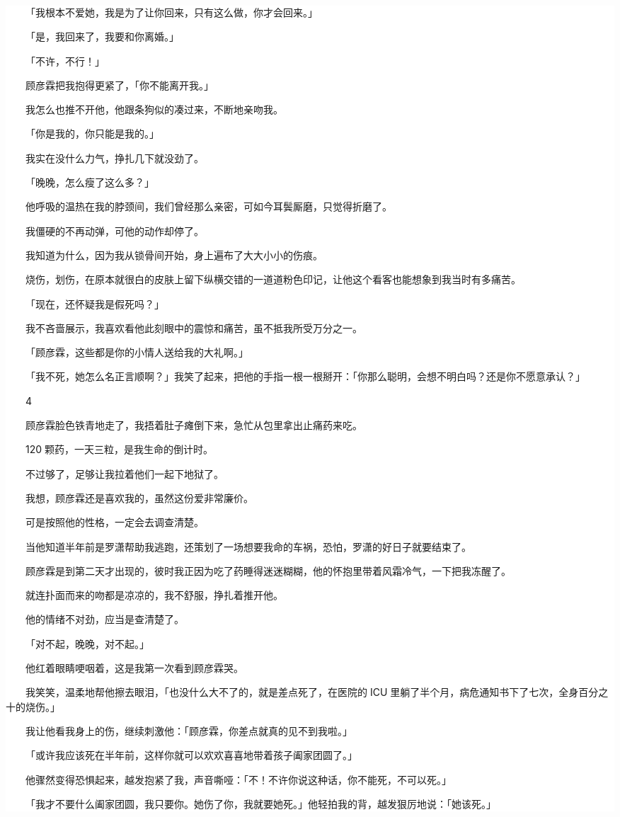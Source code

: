 &emsp;&emsp;「我根本不爱她，我是为了让你回来，只有这么做，你才会回来。」  
  
&emsp;&emsp;「是，我回来了，我要和你离婚。」  
  
&emsp;&emsp;「不许，不行！」  
  
&emsp;&emsp;顾彦霖把我抱得更紧了，「你不能离开我。」  
  
&emsp;&emsp;我怎么也推不开他，他跟条狗似的凑过来，不断地亲吻我。  
  
&emsp;&emsp;「你是我的，你只能是我的。」  
  
&emsp;&emsp;我实在没什么力气，挣扎几下就没劲了。  
  
&emsp;&emsp;「晚晚，怎么瘦了这么多？」  
  
&emsp;&emsp;他呼吸的温热在我的脖颈间，我们曾经那么亲密，可如今耳鬓厮磨，只觉得折磨了。  
  
&emsp;&emsp;我僵硬的不再动弹，可他的动作却停了。  
  
&emsp;&emsp;我知道为什么，因为我从锁骨间开始，身上遍布了大大小小的伤痕。  
  
&emsp;&emsp;烧伤，划伤，在原本就很白的皮肤上留下纵横交错的一道道粉色印记，让他这个看客也能想象到我当时有多痛苦。  
  
&emsp;&emsp;「现在，还怀疑我是假死吗？」  
  
&emsp;&emsp;我不吝啬展示，我喜欢看他此刻眼中的震惊和痛苦，虽不抵我所受万分之一。  
  
&emsp;&emsp;「顾彦霖，这些都是你的小情人送给我的大礼啊。」  
  
&emsp;&emsp;「我不死，她怎么名正言顺啊？」我笑了起来，把他的手指一根一根掰开：「你那么聪明，会想不明白吗？还是你不愿意承认？」  
  
&emsp;&emsp;4  
  
&emsp;&emsp;顾彦霖脸色铁青地走了，我捂着肚子瘫倒下来，急忙从包里拿出止痛药来吃。  
  
&emsp;&emsp;120 颗药，一天三粒，是我生命的倒计时。  
  
&emsp;&emsp;不过够了，足够让我拉着他们一起下地狱了。  
  
&emsp;&emsp;我想，顾彦霖还是喜欢我的，虽然这份爱非常廉价。  
  
&emsp;&emsp;可是按照他的性格，一定会去调查清楚。  
  
&emsp;&emsp;当他知道半年前是罗潇帮助我逃跑，还策划了一场想要我命的车祸，恐怕，罗潇的好日子就要结束了。  
  
&emsp;&emsp;顾彦霖是到第二天才出现的，彼时我正因为吃了药睡得迷迷糊糊，他的怀抱里带着风霜冷气，一下把我冻醒了。  
  
&emsp;&emsp;就连扑面而来的吻都是凉凉的，我不舒服，挣扎着推开他。  
  
&emsp;&emsp;他的情绪不对劲，应当是查清楚了。  
  
&emsp;&emsp;「对不起，晚晚，对不起。」  
  
&emsp;&emsp;他红着眼睛哽咽着，这是我第一次看到顾彦霖哭。  
  
&emsp;&emsp;我笑笑，温柔地帮他擦去眼泪，「也没什么大不了的，就是差点死了，在医院的 ICU 里躺了半个月，病危通知书下了七次，全身百分之十的烧伤。」  
  
&emsp;&emsp;我让他看我身上的伤，继续刺激他：「顾彦霖，你差点就真的见不到我啦。」  
  
&emsp;&emsp;「或许我应该死在半年前，这样你就可以欢欢喜喜地带着孩子阖家团圆了。」  
  
&emsp;&emsp;他骤然变得恐惧起来，越发抱紧了我，声音嘶哑：「不！不许你说这种话，你不能死，不可以死。」  
  
&emsp;&emsp;「我才不要什么阖家团圆，我只要你。她伤了你，我就要她死。」他轻拍我的背，越发狠厉地说：「她该死。」  
  